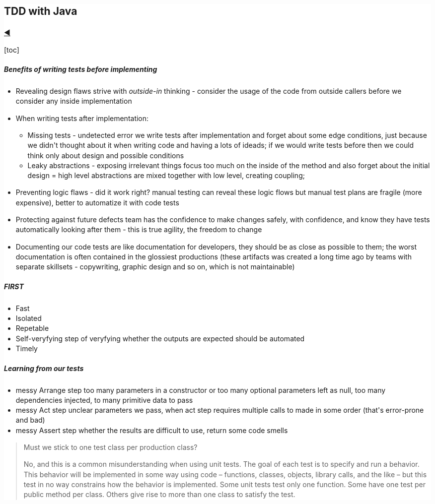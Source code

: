 ## TDD with Java

[:arrow_backward:](backend_index)

[toc]

##### Benefits of writing tests before implementing

- Revealing design flaws
  strive with *outside-in* thinking - consider the usage of the code from outside callers before we consider any inside implementation
- When writing tests after implementation:
  - Missing tests - undetected error
    we write tests after implementation and forget about some edge conditions, just because we didn't thought about it when writing code and having a lots of ideads; if we would write tests before then we could think only about design and possible conditions
  - Leaky abstractions - exposing irrelevant things
    focus too much on the inside of the method and also forget about the initial design = high level abstractions are mixed together with low level, creating coupling; 

- Preventing logic flaws - did it work right?
  manual testing can reveal these logic flows but manual test plans are fragile (more expensive), better to automatize it with code tests
- Protecting against future defects
  team has the confidence to make changes safely, with confidence, and know they have tests automatically looking after them - this is true agility, the freedom to change
- Documenting our code
  tests are like documentation for developers, they should be as close as possible to them; the worst documentation is often contained in the glossiest productions (these artifacts was created a long time ago by teams with separate skillsets - copywriting, graphic design and so on, which is not maintainable)

##### FIRST

- Fast
- Isolated
- Repetable
- Self-veryfying
  step of veryfying whether the outputs are expected should be automated
- Timely

##### Learning from our tests

- messy Arrange step
  too many parameters in a constructor or too many optional parameters left as null, too many dependencies injected, to many primitive data to pass
- messy Act step
  unclear parameters we pass, when act step requires multiple calls to made in some order (that's error-prone and bad)
- messy Assert step
  whether the results are difficult to use, return some code smells

> Must we stick to one test class per production class?
>
> No, and this is a common misunderstanding when using unit tests. The goal of each test is to specify and run a behavior. This behavior will be implemented in some way using code – functions, classes, objects, library calls, and the like – but this test in no way constrains how the behavior is implemented. Some unit tests test only one function. Some have one test per public method per class. Others give rise to more than one class to satisfy the test. 
